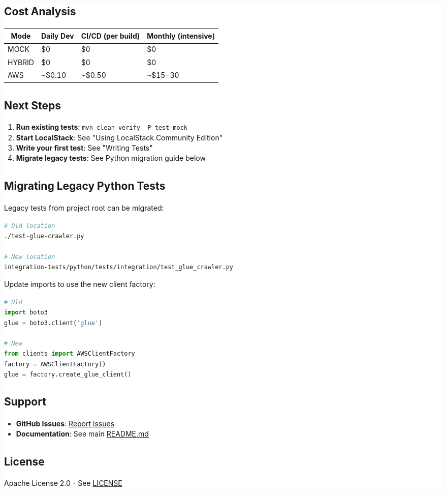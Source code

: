 ## Cost Analysis

| Mode | Daily Dev | CI/CD (per build) | Monthly (intensive) |
|------|-----------|-------------------|---------------------|
| MOCK | $0 | $0 | $0 |
| HYBRID | $0 | $0 | $0 |
| AWS | ~$0.10 | ~$0.50 | ~$15-30 |

## Next Steps

1. **Run existing tests**: `mvn clean verify -P test-mock`
2. **Start LocalStack**: See "Using LocalStack Community Edition"
3. **Write your first test**: See "Writing Tests"
4. **Migrate legacy tests**: See Python migration guide below

## Migrating Legacy Python Tests

Legacy tests from project root can be migrated:

```bash
# Old location
./test-glue-crawler.py

# New location
integration-tests/python/tests/integration/test_glue_crawler.py
```

Update imports to use the new client factory:

```python
# Old
import boto3
glue = boto3.client('glue')

# New
from clients import AWSClientFactory
factory = AWSClientFactory()
glue = factory.create_glue_client()
```

## Support

- **GitHub Issues**: [Report issues](https://github.com/aganisatria/aws-athena-query-federation-lark/issues)
- **Documentation**: See main [README.md](../README.md)

## License

Apache License 2.0 - See [LICENSE](../LICENSE)
